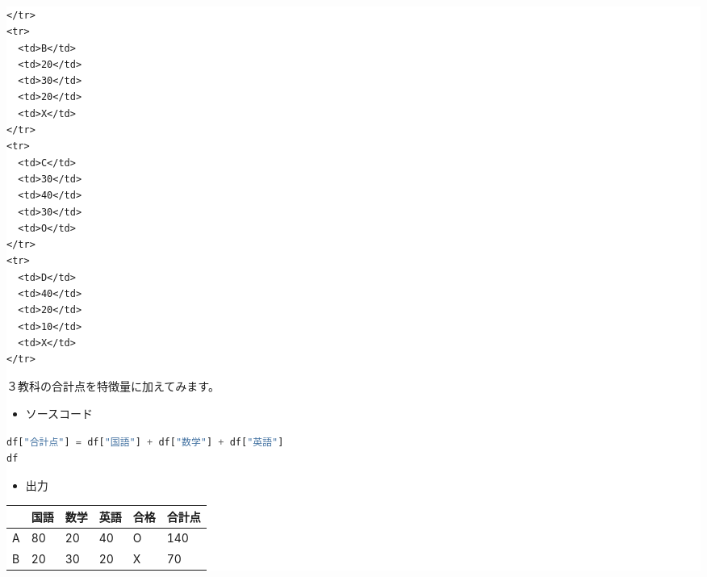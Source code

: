     </tr>
    <tr>
      <td>B</td>
      <td>20</td>
      <td>30</td>
      <td>20</td>
      <td>X</td>
    </tr>
    <tr>
      <td>C</td>
      <td>30</td>
      <td>40</td>
      <td>30</td>
      <td>O</td>
    </tr>
    <tr>
      <td>D</td>
      <td>40</td>
      <td>20</td>
      <td>10</td>
      <td>X</td>
    </tr>
  </tbody>
</table>



３教科の合計点を特徴量に加えてみます。

 - ソースコード


```python
df["合計点"] = df["国語"] + df["数学"] + df["英語"]
df
```




 - 出力
<table>
  <thead>
    <tr>
      <th></th>
      <th>国語</th>
      <th>数学</th>
      <th>英語</th>
      <th>合格</th>
      <th>合計点</th>
    </tr>
  </thead>
  <tbody>
    <tr>
      <td>A</td>
      <td>80</td>
      <td>20</td>
      <td>40</td>
      <td>O</td>
      <td>140</td>
    </tr>
    <tr>
      <td>B</td>
      <td>20</td>
      <td>30</td>
      <td>20</td>
      <td>X</td>
      <td>70</td>